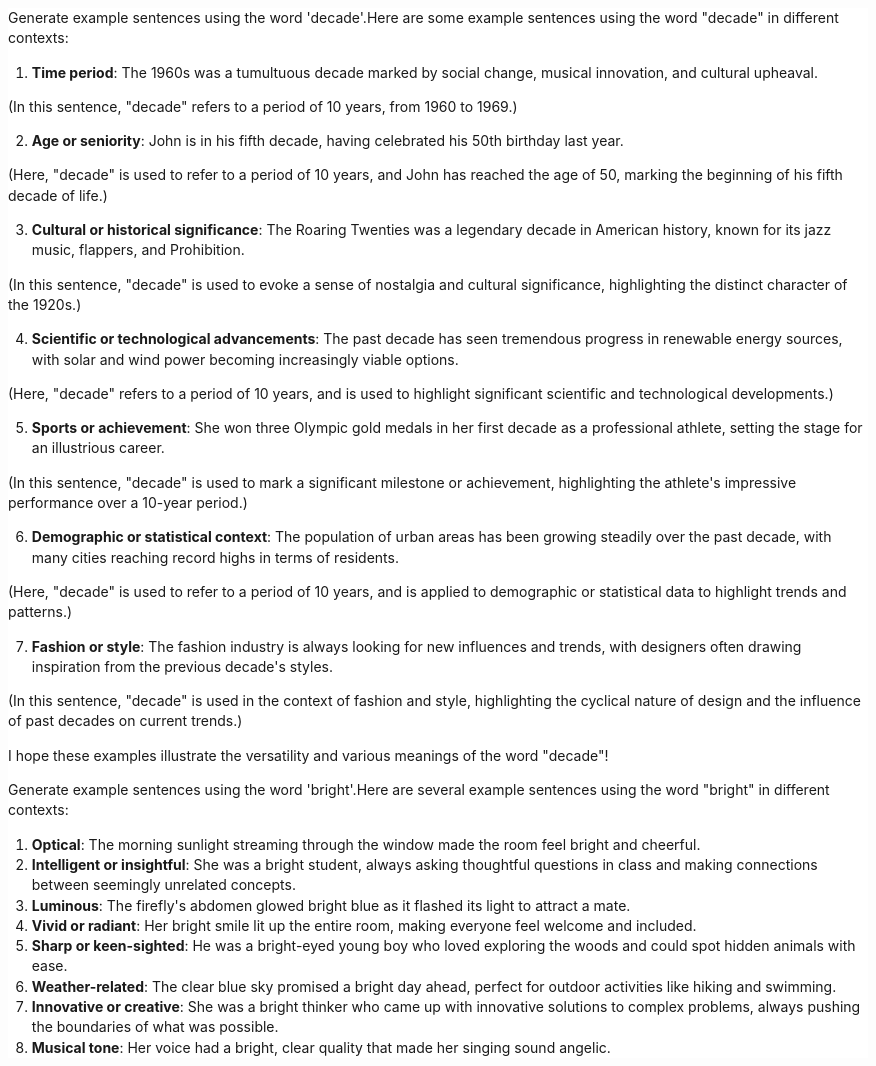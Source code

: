 Generate example sentences using the word 'decade'.<start>Here are some example sentences using the word "decade" in different contexts:

1. **Time period**: The 1960s was a tumultuous decade marked by social change, musical innovation, and cultural upheaval.

(In this sentence, "decade" refers to a period of 10 years, from 1960 to 1969.)

2. **Age or seniority**: John is in his fifth decade, having celebrated his 50th birthday last year.

(Here, "decade" is used to refer to a period of 10 years, and John has reached the age of 50, marking the beginning of his fifth decade of life.)

3. **Cultural or historical significance**: The Roaring Twenties was a legendary decade in American history, known for its jazz music, flappers, and Prohibition.

(In this sentence, "decade" is used to evoke a sense of nostalgia and cultural significance, highlighting the distinct character of the 1920s.)

4. **Scientific or technological advancements**: The past decade has seen tremendous progress in renewable energy sources, with solar and wind power becoming increasingly viable options.

(Here, "decade" refers to a period of 10 years, and is used to highlight significant scientific and technological developments.)

5. **Sports or achievement**: She won three Olympic gold medals in her first decade as a professional athlete, setting the stage for an illustrious career.

(In this sentence, "decade" is used to mark a significant milestone or achievement, highlighting the athlete's impressive performance over a 10-year period.)

6. **Demographic or statistical context**: The population of urban areas has been growing steadily over the past decade, with many cities reaching record highs in terms of residents.

(Here, "decade" is used to refer to a period of 10 years, and is applied to demographic or statistical data to highlight trends and patterns.)

7. **Fashion or style**: The fashion industry is always looking for new influences and trends, with designers often drawing inspiration from the previous decade's styles.

(In this sentence, "decade" is used in the context of fashion and style, highlighting the cyclical nature of design and the influence of past decades on current trends.)

I hope these examples illustrate the versatility and various meanings of the word "decade"!
<end>

Generate example sentences using the word 'bright'.<start>Here are several example sentences using the word "bright" in different contexts:

1. **Optical**: The morning sunlight streaming through the window made the room feel bright and cheerful.
2. **Intelligent or insightful**: She was a bright student, always asking thoughtful questions in class and making connections between seemingly unrelated concepts.
3. **Luminous**: The firefly's abdomen glowed bright blue as it flashed its light to attract a mate.
4. **Vivid or radiant**: Her bright smile lit up the entire room, making everyone feel welcome and included.
5. **Sharp or keen-sighted**: He was a bright-eyed young boy who loved exploring the woods and could spot hidden animals with ease.
6. **Weather-related**: The clear blue sky promised a bright day ahead, perfect for outdoor activities like hiking and swimming.
7. **Innovative or creative**: She was a bright thinker who came up with innovative solutions to complex problems, always pushing the boundaries of what was possible.
8. **Musical tone**: Her voice had a bright, clear quality that made her singing sound angelic.

